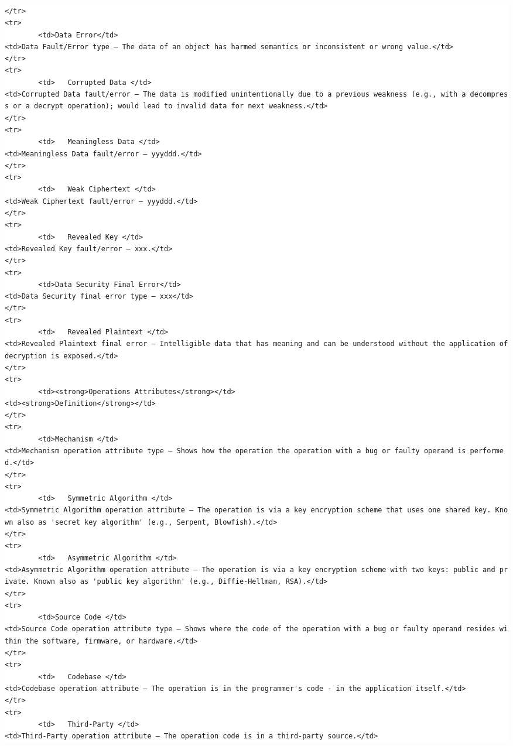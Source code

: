 	</tr>
	<tr>
			<td>Data Error</td>
	<td>Data Fault/Error type – The data of an object has harmed semantics or inconsistent or wrong value.</td>
	</tr>
	<tr>
			<td>   Corrupted Data </td>
	<td>Corrupted Data fault/error – The data is modified unintentionally due to a previous weakness (e.g., with a decompress or a decrypt operation); would lead to invalid data for next weakness.</td>
	</tr>
	<tr>
			<td>   Meaningless Data </td>
	<td>Meaningless Data fault/error – yyyddd.</td>
	</tr>
	<tr>
			<td>   Weak Ciphertext </td>
	<td>Weak Ciphertext fault/error – yyyddd.</td>
	</tr>
	<tr>
			<td>   Revealed Key </td>
	<td>Revealed Key fault/error – xxx.</td>
	</tr>
	<tr>
			<td>Data Security Final Error</td>
	<td>Data Security final error type – xxx</td>
	</tr>
	<tr>
			<td>   Revealed Plaintext </td>
	<td>Revealed Plaintext final error – Intelligible data that has meaning and can be understood without the application of decryption is exposed.</td>
	</tr>
	<tr>
			<td><strong>Operations Attributes</strong></td>
	<td><strong>Definition</strong></td>
	</tr>
	<tr>
			<td>Mechanism </td>
	<td>Mechanism operation attribute type – Shows how the operation the operation with a bug or faulty operand is performed.</td>
	</tr>
	<tr>
			<td>   Symmetric Algorithm </td>
	<td>Symmetric Algorithm operation attribute – The operation is via a key encryption scheme that uses one shared key. Known also as 'secret key algorithm' (e.g., Serpent, Blowfish).</td>
	</tr>
	<tr>
			<td>   Asymmetric Algorithm </td>
	<td>Asymmetric Algorithm operation attribute – The operation is via a key encryption scheme with two keys: public and private. Known also as 'public key algorithm' (e.g., Diffie-Hellman, RSA).</td>
	</tr>
	<tr>
			<td>Source Code </td>
	<td>Source Code operation attribute type – Shows where the code of the operation with a bug or faulty operand resides within the software, firmware, or hardware.</td>
	</tr>
	<tr>
			<td>   Codebase </td>
	<td>Codebase operation attribute – The operation is in the programmer's code - in the application itself.</td>
	</tr>
	<tr>
			<td>   Third-Party </td>
	<td>Third-Party operation attribute – The operation code is in a third-party source.</td>